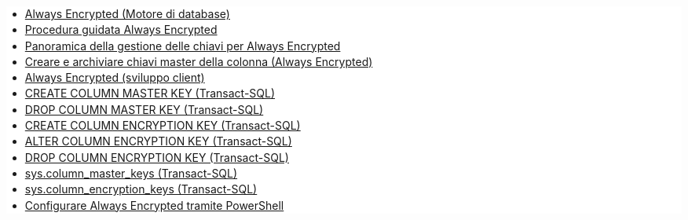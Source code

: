 - [Always Encrypted (Motore di database)](../../../relational-databases/security/encryption/always-encrypted-database-engine.md)
- [Procedura guidata Always Encrypted](../../../relational-databases/security/encryption/always-encrypted-wizard.md)
- [Panoramica della gestione delle chiavi per Always Encrypted](../../../relational-databases/security/encryption/overview-of-key-management-for-always-encrypted.md)
- [Creare e archiviare chiavi master della colonna (Always Encrypted)](../../../relational-databases/security/encryption/create-and-store-column-master-keys-always-encrypted.md)
- [Always Encrypted (sviluppo client)](../../../relational-databases/security/encryption/always-encrypted-client-development.md)
- [CREATE COLUMN MASTER KEY (Transact-SQL)](../../../t-sql/statements/create-column-master-key-transact-sql.md)
- [DROP COLUMN MASTER KEY (Transact-SQL)](../../../t-sql/statements/drop-column-master-key-transact-sql.md)
- [CREATE COLUMN ENCRYPTION KEY (Transact-SQL)](../../../t-sql/statements/create-column-encryption-key-transact-sql.md)
- [ALTER COLUMN ENCRYPTION KEY (Transact-SQL)](../../../t-sql/statements/alter-column-encryption-key-transact-sql.md)
- [DROP COLUMN ENCRYPTION KEY (Transact-SQL)](../../../t-sql/statements/drop-column-encryption-key-transact-sql.md) 
- [sys.column_master_keys (Transact-SQL)](../../../relational-databases/system-catalog-views/sys-column-master-keys-transact-sql.md)
- [sys.column_encryption_keys (Transact-SQL)](../../../relational-databases/system-catalog-views/sys-column-encryption-keys-transact-sql.md)
- [Configurare Always Encrypted tramite PowerShell](../../../relational-databases/security/encryption/configure-always-encrypted-using-powershell.md)












